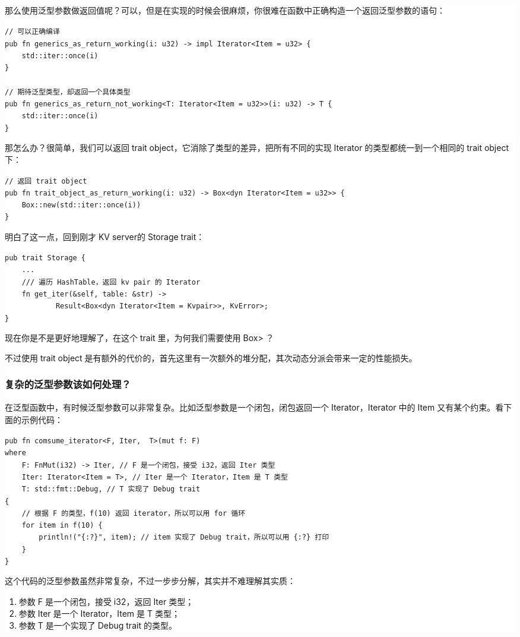 <p>那么使用泛型参数做返回值呢？可以，但是在实现的时候会很麻烦，你很难在函数中正确构造一个返回泛型参数的语句：</p>

<pre><code>// 可以正确编译
pub fn generics_as_return_working(i: u32) -&gt; impl Iterator&lt;Item = u32&gt; {
    std::iter::once(i)
}

// 期待泛型类型，却返回一个具体类型
pub fn generics_as_return_not_working&lt;T: Iterator&lt;Item = u32&gt;&gt;(i: u32) -&gt; T {
    std::iter::once(i)
}
</code></pre>

<p>那怎么办？很简单，我们可以返回 trait object，它消除了类型的差异，把所有不同的实现 Iterator 的类型都统一到一个相同的 trait object 下：</p>

<pre><code>// 返回 trait object
pub fn trait_object_as_return_working(i: u32) -&gt; Box&lt;dyn Iterator&lt;Item = u32&gt;&gt; {
    Box::new(std::iter::once(i))
}
</code></pre>

<p>明白了这一点，回到刚才 KV server的 Storage trait：</p>

<pre><code>pub trait Storage {
    ...
    /// 遍历 HashTable，返回 kv pair 的 Iterator
    fn get_iter(&amp;self, table: &amp;str) -&gt; 
		    Result&lt;Box&lt;dyn Iterator&lt;Item = Kvpair&gt;&gt;, KvError&gt;;
}
</code></pre>

<p>现在你是不是更好地理解了，在这个 trait 里，为何我们需要使用 Box<dyn Iterator<Item = Kvpair>&gt; ？</p>

<p>不过使用 trait object 是有额外的代价的，首先这里有一次额外的堆分配，其次动态分派会带来一定的性能损失。</p>

<h3 id="复杂的泛型参数该如何处理">复杂的泛型参数该如何处理？</h3>

<p>在泛型函数中，有时候泛型参数可以非常复杂。比如泛型参数是一个闭包，闭包返回一个 Iterator，Iterator 中的 Item 又有某个约束。看下面的示例代码：</p>

<pre><code>pub fn comsume_iterator&lt;F, Iter,  T&gt;(mut f: F)
where
    F: FnMut(i32) -&gt; Iter, // F 是一个闭包，接受 i32，返回 Iter 类型
    Iter: Iterator&lt;Item = T&gt;, // Iter 是一个 Iterator，Item 是 T 类型
    T: std::fmt::Debug, // T 实现了 Debug trait
{
    // 根据 F 的类型，f(10) 返回 iterator，所以可以用 for 循环
    for item in f(10) {
        println!(&quot;{:?}&quot;, item); // item 实现了 Debug trait，所以可以用 {:?} 打印
    }
}
</code></pre>

<p>这个代码的泛型参数虽然非常复杂，不过一步步分解，其实并不难理解其实质：</p>

<ol>
<li>参数 F 是一个闭包，接受 i32，返回 Iter 类型；</li>
<li>参数 Iter 是一个 Iterator，Item 是 T 类型；</li>
<li>参数 T 是一个实现了 Debug trait 的类型。</li>
</ol>
